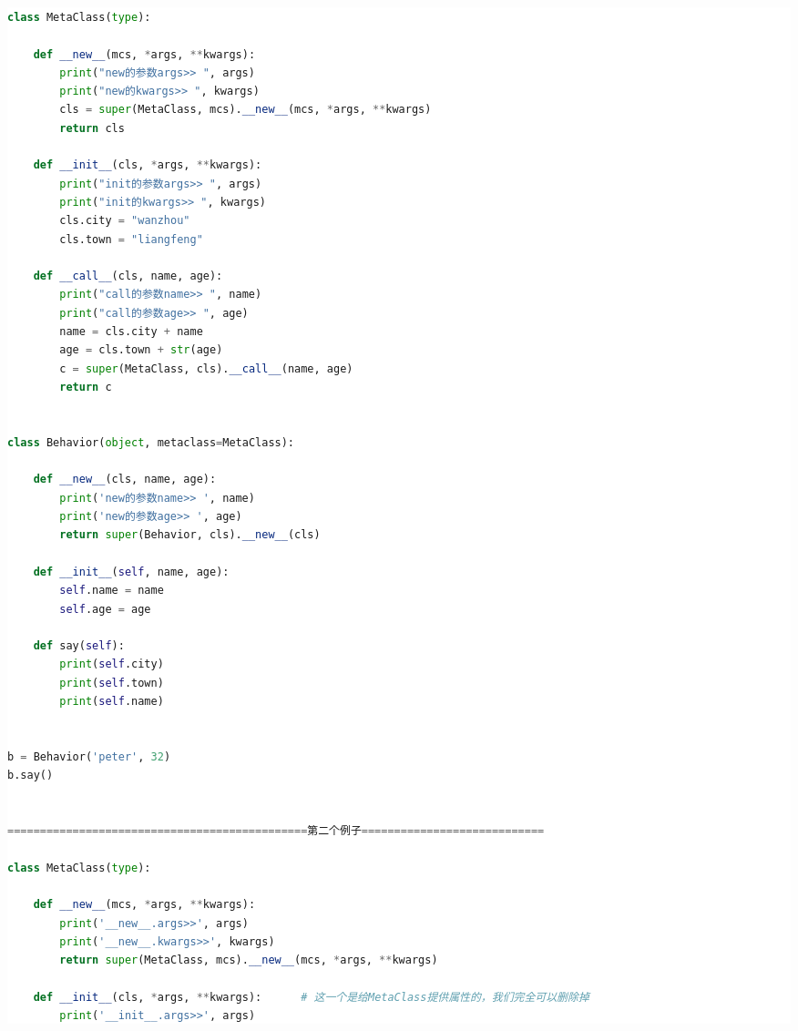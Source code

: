 ```python


```







```python
class MetaClass(type):

    def __new__(mcs, *args, **kwargs):
        print("new的参数args>> ", args)
        print("new的kwargs>> ", kwargs)
        cls = super(MetaClass, mcs).__new__(mcs, *args, **kwargs)
        return cls

    def __init__(cls, *args, **kwargs):
        print("init的参数args>> ", args)
        print("init的kwargs>> ", kwargs)
        cls.city = "wanzhou"
        cls.town = "liangfeng"

    def __call__(cls, name, age):
        print("call的参数name>> ", name)
        print("call的参数age>> ", age)
        name = cls.city + name
        age = cls.town + str(age)
        c = super(MetaClass, cls).__call__(name, age)
        return c


class Behavior(object, metaclass=MetaClass):

    def __new__(cls, name, age):
        print('new的参数name>> ', name)
        print('new的参数age>> ', age)
        return super(Behavior, cls).__new__(cls)

    def __init__(self, name, age):
        self.name = name
        self.age = age

    def say(self):
        print(self.city)
        print(self.town)
        print(self.name)


b = Behavior('peter', 32)
b.say()


==============================================第二个例子============================

class MetaClass(type):

    def __new__(mcs, *args, **kwargs):
        print('__new__.args>>', args)
        print('__new__.kwargs>>', kwargs)
        return super(MetaClass, mcs).__new__(mcs, *args, **kwargs)

    def __init__(cls, *args, **kwargs):      # 这一个是给MetaClass提供属性的，我们完全可以删除掉
        print('__init__.args>>', args)
```